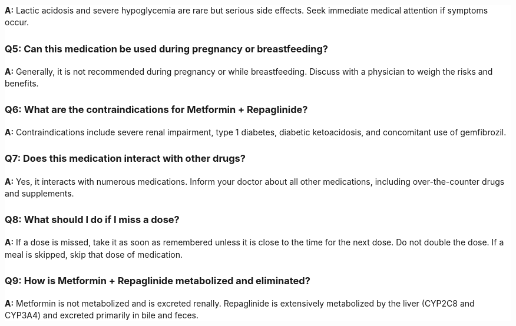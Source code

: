 **A:** Lactic acidosis and severe hypoglycemia are rare but serious side effects. Seek immediate medical attention if symptoms occur.

### **Q5: Can this medication be used during pregnancy or breastfeeding?**

**A:**  Generally, it is not recommended during pregnancy or while breastfeeding. Discuss with a physician to weigh the risks and benefits.

### **Q6:  What are the contraindications for Metformin + Repaglinide?**

**A:** Contraindications include severe renal impairment, type 1 diabetes, diabetic ketoacidosis, and concomitant use of gemfibrozil.

### **Q7: Does this medication interact with other drugs?**

**A:**  Yes, it interacts with numerous medications. Inform your doctor about all other medications, including over-the-counter drugs and supplements.

### **Q8:  What should I do if I miss a dose?**

**A:** If a dose is missed, take it as soon as remembered unless it is close to the time for the next dose. Do not double the dose. If a meal is skipped, skip that dose of medication.

### **Q9: How is Metformin + Repaglinide metabolized and eliminated?**

**A:** Metformin is not metabolized and is excreted renally. Repaglinide is extensively metabolized by the liver (CYP2C8 and CYP3A4) and excreted primarily in bile and feces.



